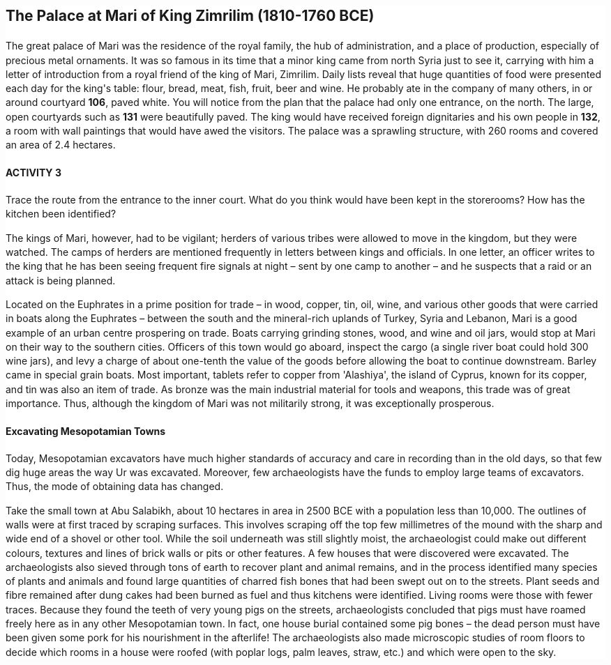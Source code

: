 ## **The Palace at Mari of King Zimrilim (1810-1760 BCE)**

The great palace of Mari was the residence of the royal family, the hub of administration, and a place of production, especially of precious metal ornaments. It was so famous in its time that a minor king came from north Syria just to see it, carrying with him a letter of introduction from a royal friend of the king of Mari, Zimrilim. Daily lists reveal that huge quantities of food were presented each day for the king's table: flour, bread, meat, fish, fruit, beer and wine. He probably ate in the company of many others, in or around courtyard **106**, paved white. You will notice from the plan that the palace had only one entrance, on the north. The large, open courtyards such as **131** were beautifully paved. The king would have received foreign dignitaries and his own people in **132**, a room with wall paintings that would have awed the visitors. The palace was a sprawling structure, with 260 rooms and covered an area of 2.4 hectares.

#### ACTIVITY 3

Trace the route from the entrance to the inner court. What do you think would have been kept in the storerooms? How has the kitchen been identified?

The kings of Mari, however, had to be vigilant; herders of various tribes were allowed to move in the kingdom, but they were watched. The camps of herders are mentioned frequently in letters between kings and officials. In one letter, an officer writes to the king that he has been seeing frequent fire signals at night – sent by one camp to another – and he suspects that a raid or an attack is being planned.

Located on the Euphrates in a prime position for trade – in wood, copper, tin, oil, wine, and various other goods that were carried in boats along the Euphrates – between the south and the mineral-rich uplands of Turkey, Syria and Lebanon, Mari is a good example of an urban centre prospering on trade. Boats carrying grinding stones, wood, and wine and oil jars, would stop at Mari on their way to the southern cities. Officers of this town would go aboard, inspect the cargo (a single river boat could hold 300 wine jars), and levy a charge of about one-tenth the value of the goods before allowing the boat to continue downstream. Barley came in special grain boats. Most important, tablets refer to copper from 'Alashiya', the island of Cyprus, known for its copper, and tin was also an item of trade. As bronze was the main industrial material for tools and weapons, this trade was of great importance. Thus, although the kingdom of Mari was not militarily strong, it was exceptionally prosperous.

#### **Excavating Mesopotamian Towns**

Today, Mesopotamian excavators have much higher standards of accuracy and care in recording than in the old days, so that few dig huge areas the way Ur was excavated. Moreover, few archaeologists have the funds to employ large teams of excavators. Thus, the mode of obtaining data has changed.

Take the small town at Abu Salabikh, about 10 hectares in area in 2500 BCE with a population less than 10,000. The outlines of walls were at first traced by scraping surfaces. This involves scraping off the top few millimetres of the mound with the sharp and wide end of a shovel or other tool. While the soil underneath was still slightly moist, the archaeologist could make out different colours, textures and lines of brick walls or pits or other features. A few houses that were discovered were excavated. The archaeologists also sieved through tons of earth to recover plant and animal remains, and in the process identified many species of plants and animals and found large quantities of charred fish bones that had been swept out on to the streets. Plant seeds and fibre remained after dung cakes had been burned as fuel and thus kitchens were identified. Living rooms were those with fewer traces. Because they found the teeth of very young pigs on the streets, archaeologists concluded that pigs must have roamed freely here as in any other Mesopotamian town. In fact, one house burial contained some pig bones – the dead person must have been given some pork for his nourishment in the afterlife! The archaeologists also made microscopic studies of room floors to decide which rooms in a house were roofed (with poplar logs, palm leaves, straw, etc.) and which were open to the sky.
